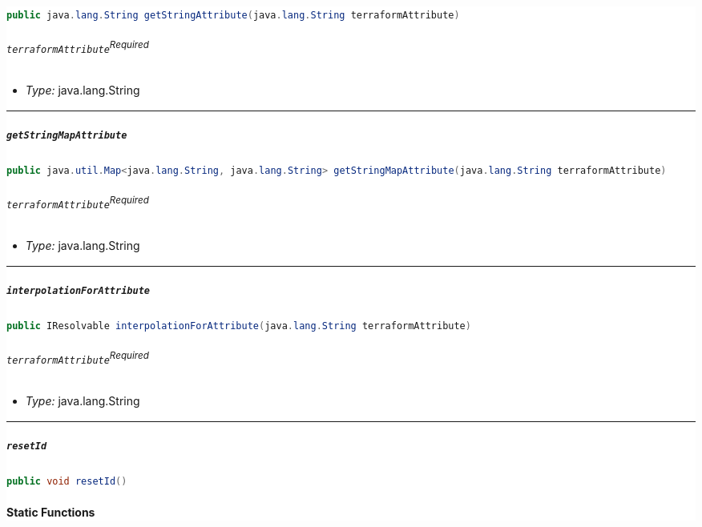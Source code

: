 ```java
public java.lang.String getStringAttribute(java.lang.String terraformAttribute)
```

###### `terraformAttribute`<sup>Required</sup> <a name="terraformAttribute" id="@skeptools/provider-zenduty.dataZendutyPriorities.DataZendutyPriorities.getStringAttribute.parameter.terraformAttribute"></a>

- *Type:* java.lang.String

---

##### `getStringMapAttribute` <a name="getStringMapAttribute" id="@skeptools/provider-zenduty.dataZendutyPriorities.DataZendutyPriorities.getStringMapAttribute"></a>

```java
public java.util.Map<java.lang.String, java.lang.String> getStringMapAttribute(java.lang.String terraformAttribute)
```

###### `terraformAttribute`<sup>Required</sup> <a name="terraformAttribute" id="@skeptools/provider-zenduty.dataZendutyPriorities.DataZendutyPriorities.getStringMapAttribute.parameter.terraformAttribute"></a>

- *Type:* java.lang.String

---

##### `interpolationForAttribute` <a name="interpolationForAttribute" id="@skeptools/provider-zenduty.dataZendutyPriorities.DataZendutyPriorities.interpolationForAttribute"></a>

```java
public IResolvable interpolationForAttribute(java.lang.String terraformAttribute)
```

###### `terraformAttribute`<sup>Required</sup> <a name="terraformAttribute" id="@skeptools/provider-zenduty.dataZendutyPriorities.DataZendutyPriorities.interpolationForAttribute.parameter.terraformAttribute"></a>

- *Type:* java.lang.String

---

##### `resetId` <a name="resetId" id="@skeptools/provider-zenduty.dataZendutyPriorities.DataZendutyPriorities.resetId"></a>

```java
public void resetId()
```

#### Static Functions <a name="Static Functions" id="Static Functions"></a>
